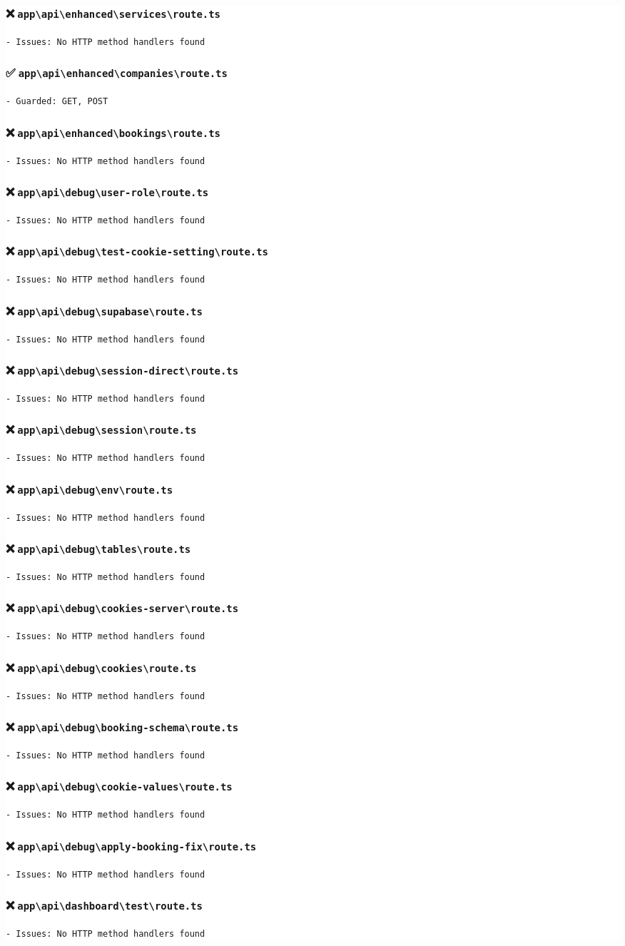 ### ❌ `app\api\enhanced\services\route.ts`
    - Issues: No HTTP method handlers found

### ✅ `app\api\enhanced\companies\route.ts`
    - Guarded: GET, POST

### ❌ `app\api\enhanced\bookings\route.ts`
    - Issues: No HTTP method handlers found

### ❌ `app\api\debug\user-role\route.ts`
    - Issues: No HTTP method handlers found

### ❌ `app\api\debug\test-cookie-setting\route.ts`
    - Issues: No HTTP method handlers found

### ❌ `app\api\debug\supabase\route.ts`
    - Issues: No HTTP method handlers found

### ❌ `app\api\debug\session-direct\route.ts`
    - Issues: No HTTP method handlers found

### ❌ `app\api\debug\session\route.ts`
    - Issues: No HTTP method handlers found

### ❌ `app\api\debug\env\route.ts`
    - Issues: No HTTP method handlers found

### ❌ `app\api\debug\tables\route.ts`
    - Issues: No HTTP method handlers found

### ❌ `app\api\debug\cookies-server\route.ts`
    - Issues: No HTTP method handlers found

### ❌ `app\api\debug\cookies\route.ts`
    - Issues: No HTTP method handlers found

### ❌ `app\api\debug\booking-schema\route.ts`
    - Issues: No HTTP method handlers found

### ❌ `app\api\debug\cookie-values\route.ts`
    - Issues: No HTTP method handlers found

### ❌ `app\api\debug\apply-booking-fix\route.ts`
    - Issues: No HTTP method handlers found

### ❌ `app\api\dashboard\test\route.ts`
    - Issues: No HTTP method handlers found
